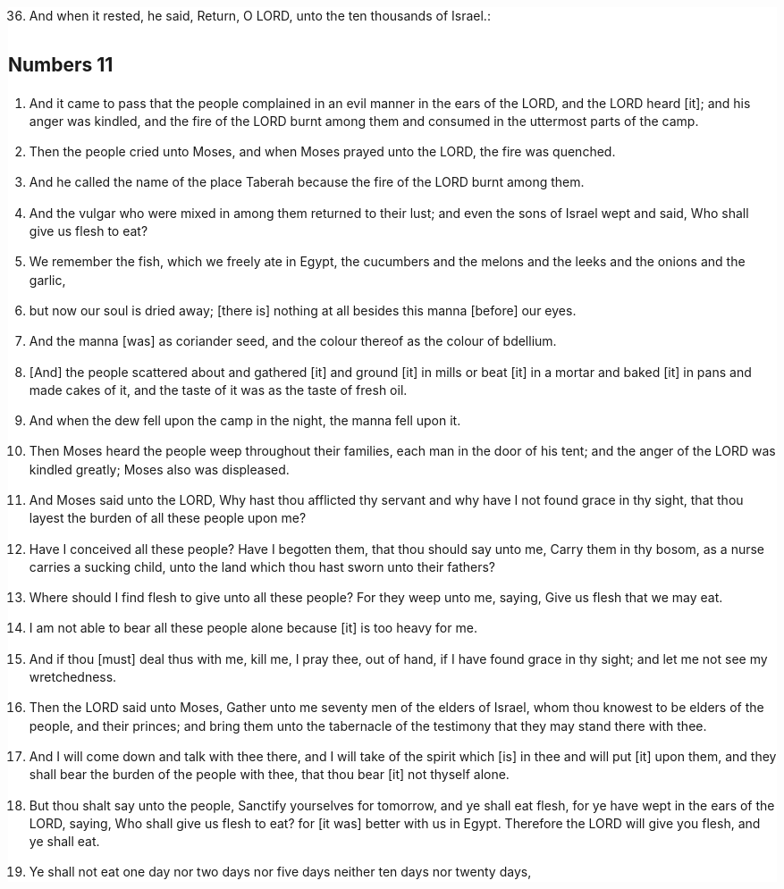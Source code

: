 36. And when it rested, he said, Return, O LORD, unto the ten thousands of Israel.:

## Numbers 11

1. And it came to pass that the people complained in an evil manner in the ears of the LORD, and the LORD heard [it]; and his anger was kindled, and the fire of the LORD burnt among them and consumed in the uttermost parts of the camp.

2. Then the people cried unto Moses, and when Moses prayed unto the LORD, the fire was quenched.

3. And he called the name of the place Taberah because the fire of the LORD burnt among them.

4. And the vulgar who were mixed in among them returned to their lust; and even the sons of Israel wept and said, Who shall give us flesh to eat?

5. We remember the fish, which we freely ate in Egypt, the cucumbers and the melons and the leeks and the onions and the garlic,

6. but now our soul is dried away; [there is] nothing at all besides this manna [before] our eyes.

7. And the manna [was] as coriander seed, and the colour thereof as the colour of bdellium.

8. [And] the people scattered about and gathered [it] and ground [it] in mills or beat [it] in a mortar and baked [it] in pans and made cakes of it, and the taste of it was as the taste of fresh oil.

9. And when the dew fell upon the camp in the night, the manna fell upon it.

10. Then Moses heard the people weep throughout their families, each man in the door of his tent; and the anger of the LORD was kindled greatly; Moses also was displeased.

11. And Moses said unto the LORD, Why hast thou afflicted thy servant and why have I not found grace in thy sight, that thou layest the burden of all these people upon me?

12. Have I conceived all these people? Have I begotten them, that thou should say unto me, Carry them in thy bosom, as a nurse carries a sucking child, unto the land which thou hast sworn unto their fathers?

13. Where should I find flesh to give unto all these people? For they weep unto me, saying, Give us flesh that we may eat.

14. I am not able to bear all these people alone because [it] is too heavy for me.

15. And if thou [must] deal thus with me, kill me, I pray thee, out of hand, if I have found grace in thy sight; and let me not see my wretchedness.

16. Then the LORD said unto Moses, Gather unto me seventy men of the elders of Israel, whom thou knowest to be elders of the people, and their princes; and bring them unto the tabernacle of the testimony that they may stand there with thee.

17. And I will come down and talk with thee there, and I will take of the spirit which [is] in thee and will put [it] upon them, and they shall bear the burden of the people with thee, that thou bear [it] not thyself alone.

18. But thou shalt say unto the people, Sanctify yourselves for tomorrow, and ye shall eat flesh, for ye have wept in the ears of the LORD, saying, Who shall give us flesh to eat? for [it was] better with us in Egypt. Therefore the LORD will give you flesh, and ye shall eat.

19. Ye shall not eat one day nor two days nor five days neither ten days nor twenty days,
